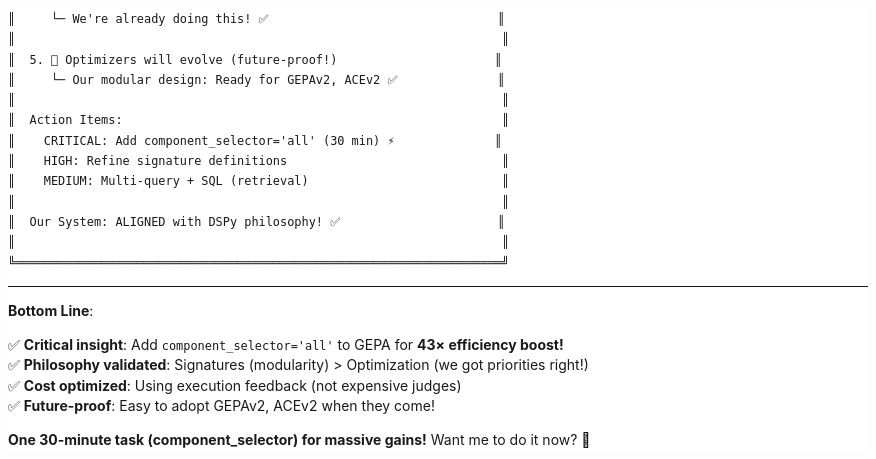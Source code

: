 ```
║     └─ We're already doing this! ✅                                ║
║                                                                    ║
║  5. 🔮 Optimizers will evolve (future-proof!)                      ║
║     └─ Our modular design: Ready for GEPAv2, ACEv2 ✅              ║
║                                                                    ║
║  Action Items:                                                     ║
║    CRITICAL: Add component_selector='all' (30 min) ⚡              ║
║    HIGH: Refine signature definitions                              ║
║    MEDIUM: Multi-query + SQL (retrieval)                           ║
║                                                                    ║
║  Our System: ALIGNED with DSPy philosophy! ✅                      ║
║                                                                    ║
╚════════════════════════════════════════════════════════════════════╝
```

---

**Bottom Line**: 

✅ **Critical insight**: Add `component_selector='all'` to GEPA for **43× efficiency boost!**  
✅ **Philosophy validated**: Signatures (modularity) > Optimization (we got priorities right!)  
✅ **Cost optimized**: Using execution feedback (not expensive judges)  
✅ **Future-proof**: Easy to adopt GEPAv2, ACEv2 when they come!

**One 30-minute task (component_selector) for massive gains!** Want me to do it now? 🚀
